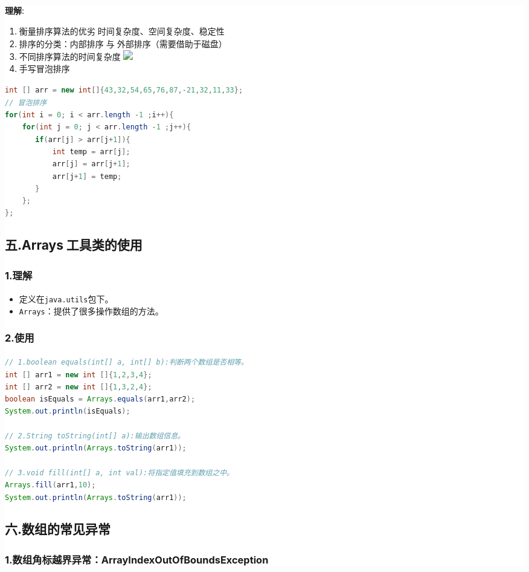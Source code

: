 **理解**:

1. 衡量排序算法的优劣
   时间复杂度、空间复杂度、稳定性
2. 排序的分类：内部排序 与 外部排序（需要借助于磁盘）
3. 不同排序算法的时间复杂度
   ![](https://fang-kang.gitee.io/blog-img/java06.png#id=Rn302&originHeight=387&originWidth=692&originalType=binary&ratio=1&status=done&style=none)
4. 手写冒泡排序

```java
int [] arr = new int[]{43,32,54,65,76,87,-21,32,11,33};
// 冒泡排序
for(int i = 0; i < arr.length -1 ;i++){
    for(int j = 0; j < arr.length -1 ;j++){
       if(arr[j] > arr[j+1]){
           int temp = arr[j];
           arr[j] = arr[j+1];
           arr[j+1] = temp;
       }
    };
};
```

## 五.Arrays 工具类的使用

### 1.理解

- 定义在`java.utils`包下。
- `Arrays`：提供了很多操作数组的方法。

### 2.使用

```java
// 1.boolean equals(int[] a, int[] b):判断两个数组是否相等。
int [] arr1 = new int []{1,2,3,4};
int [] arr2 = new int []{1,3,2,4};
boolean isEquals = Arrays.equals(arr1,arr2);
System.out.println(isEquals);

// 2.String toString(int[] a):输出数组信息。
System.out.println(Arrays.toString(arr1));

// 3.void fill(int[] a, int val):将指定值填充到数组之中。
Arrays.fill(arr1,10);
System.out.println(Arrays.toString(arr1));
```

## 六.数组的常见异常

### 1.数组角标越界异常：ArrayIndexOutOfBoundsException
